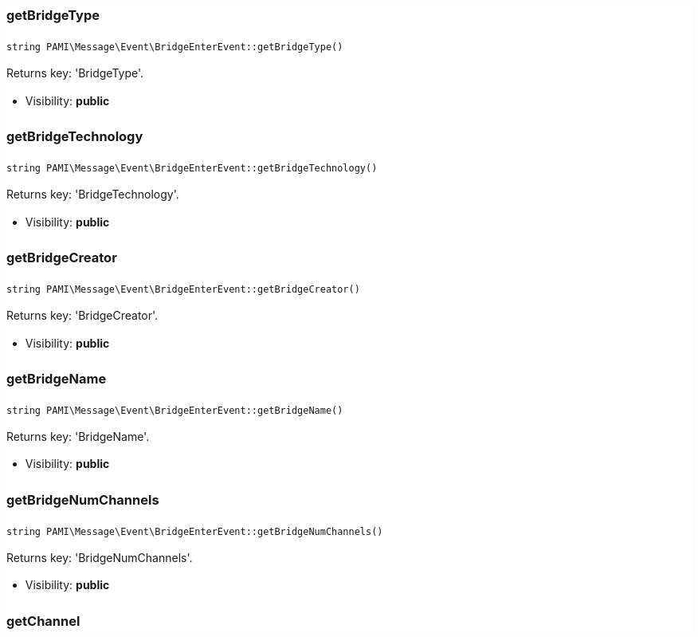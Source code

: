 
### getBridgeType

    string PAMI\Message\Event\BridgeEnterEvent::getBridgeType()

Returns key: 'BridgeType'.



* Visibility: **public**




### getBridgeTechnology

    string PAMI\Message\Event\BridgeEnterEvent::getBridgeTechnology()

Returns key: 'BridgeTechnology'.



* Visibility: **public**




### getBridgeCreator

    string PAMI\Message\Event\BridgeEnterEvent::getBridgeCreator()

Returns key: 'BridgeCreator'.



* Visibility: **public**




### getBridgeName

    string PAMI\Message\Event\BridgeEnterEvent::getBridgeName()

Returns key: 'BridgeName'.



* Visibility: **public**




### getBridgeNumChannels

    string PAMI\Message\Event\BridgeEnterEvent::getBridgeNumChannels()

Returns key: 'BridgeNumChannels'.



* Visibility: **public**




### getChannel

